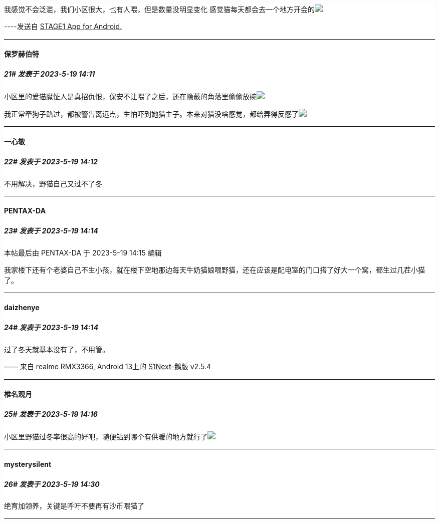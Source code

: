 我感觉不会泛滥，我们小区很大，也有人喂，但是数量没明显变化
感觉猫每天都会去一个地方开会的<img src="https://static.saraba1st.com/image/smiley/animal2017/012.png" referrerpolicy="no-referrer">

----发送自 [STAGE1 App for Android.](http://stage1.5j4m.com/?1.37)

*****

####  保罗赫伯特  
##### 21#       发表于 2023-5-19 14:11

小区里的爱猫魔怔人是真招仇恨，保安不让喂了之后，还在隐蔽的角落里偷偷放碗<img src="https://static.saraba1st.com/image/smiley/face2017/083.png" referrerpolicy="no-referrer">

我正常牵狗子路过，都被警告离远点，生怕吓到她猫主子。本来对猫没啥感觉，都给弄得反感了<img src="https://static.saraba1st.com/image/smiley/face2017/020.png" referrerpolicy="no-referrer">

*****

####  一心敬  
##### 22#       发表于 2023-5-19 14:12

不用解决，野猫自己又过不了冬

*****

####  PENTAX-DA  
##### 23#       发表于 2023-5-19 14:14

 本帖最后由 PENTAX-DA 于 2023-5-19 14:15 编辑 

我家楼下还有个老婆自己不生小孩，就在楼下空地那边每天牛奶猫娘喂野猫，还在应该是配电室的门口搭了好大一个窝，都生过几茬小猫了。

*****

####  daizhenye  
##### 24#       发表于 2023-5-19 14:14

过了冬天就基本没有了，不用管。

—— 来自 realme RMX3366, Android 13上的 [S1Next-鹅版](https://github.com/ykrank/S1-Next/releases) v2.5.4

*****

####  椎名观月  
##### 25#       发表于 2023-5-19 14:16

小区里野猫过冬率很高的好吧，随便钻到哪个有供暖的地方就行了<img src="https://static.saraba1st.com/image/smiley/face2017/068.png" referrerpolicy="no-referrer">

*****

####  mysterysilent  
##### 26#       发表于 2023-5-19 14:30

绝育加领养，关键是呼吁不要再有沙币喂猫了

*****
